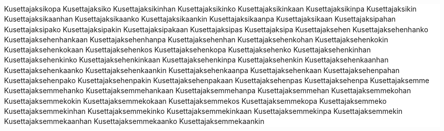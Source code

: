 Kusettajaksikopa
Kusettajaksiko
Kusettajaksikinhan
Kusettajaksikinko
Kusettajaksikinkaan
Kusettajaksikinpa
Kusettajaksikin
Kusettajaksikaanhan
Kusettajaksikaanko
Kusettajaksikaankin
Kusettajaksikaanpa
Kusettajaksikaan
Kusettajaksipahan
Kusettajaksipako
Kusettajaksipakin
Kusettajaksipakaan
Kusettajaksipas
Kusettajaksipa
Kusettajaksehen
Kusettajaksehenhanko
Kusettajaksehenhankaan
Kusettajaksehenhanpa
Kusettajaksehenhan
Kusettajaksehenkohan
Kusettajaksehenkokin
Kusettajaksehenkokaan
Kusettajaksehenkos
Kusettajaksehenkopa
Kusettajaksehenko
Kusettajaksehenkinhan
Kusettajaksehenkinko
Kusettajaksehenkinkaan
Kusettajaksehenkinpa
Kusettajaksehenkin
Kusettajaksehenkaanhan
Kusettajaksehenkaanko
Kusettajaksehenkaankin
Kusettajaksehenkaanpa
Kusettajaksehenkaan
Kusettajaksehenpahan
Kusettajaksehenpako
Kusettajaksehenpakin
Kusettajaksehenpakaan
Kusettajaksehenpas
Kusettajaksehenpa
Kusettajaksemme
Kusettajaksemmehanko
Kusettajaksemmehankaan
Kusettajaksemmehanpa
Kusettajaksemmehan
Kusettajaksemmekohan
Kusettajaksemmekokin
Kusettajaksemmekokaan
Kusettajaksemmekos
Kusettajaksemmekopa
Kusettajaksemmeko
Kusettajaksemmekinhan
Kusettajaksemmekinko
Kusettajaksemmekinkaan
Kusettajaksemmekinpa
Kusettajaksemmekin
Kusettajaksemmekaanhan
Kusettajaksemmekaanko
Kusettajaksemmekaankin